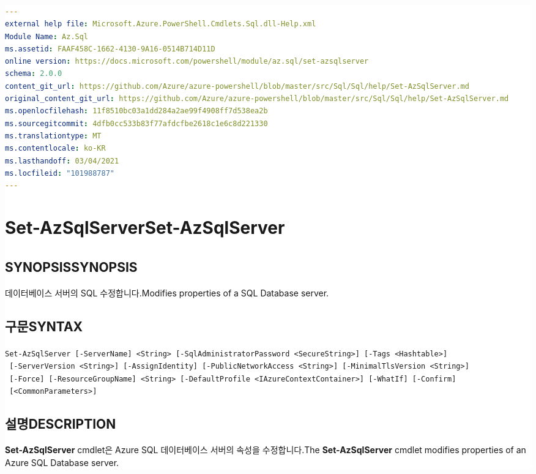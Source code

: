 ```yaml
---
external help file: Microsoft.Azure.PowerShell.Cmdlets.Sql.dll-Help.xml
Module Name: Az.Sql
ms.assetid: FAAF458C-1662-4130-9A16-0514B714D11D
online version: https://docs.microsoft.com/powershell/module/az.sql/set-azsqlserver
schema: 2.0.0
content_git_url: https://github.com/Azure/azure-powershell/blob/master/src/Sql/Sql/help/Set-AzSqlServer.md
original_content_git_url: https://github.com/Azure/azure-powershell/blob/master/src/Sql/Sql/help/Set-AzSqlServer.md
ms.openlocfilehash: 11f8510bc03a1dd284a2ae99f4908ff7d538ea2b
ms.sourcegitcommit: 4dfb0cc533b83f77afdcfbe2618c1e6c8d221330
ms.translationtype: MT
ms.contentlocale: ko-KR
ms.lasthandoff: 03/04/2021
ms.locfileid: "101988787"
---
```

# <span data-ttu-id="6ccdf-101">Set-AzSqlServer</span><span class="sxs-lookup"><span data-stu-id="6ccdf-101">Set-AzSqlServer</span></span>

## <span data-ttu-id="6ccdf-102">SYNOPSIS</span><span class="sxs-lookup"><span data-stu-id="6ccdf-102">SYNOPSIS</span></span>
<span data-ttu-id="6ccdf-103">데이터베이스 서버의 SQL 수정합니다.</span><span class="sxs-lookup"><span data-stu-id="6ccdf-103">Modifies properties of a SQL Database server.</span></span>

## <span data-ttu-id="6ccdf-104">구문</span><span class="sxs-lookup"><span data-stu-id="6ccdf-104">SYNTAX</span></span>

```
Set-AzSqlServer [-ServerName] <String> [-SqlAdministratorPassword <SecureString>] [-Tags <Hashtable>]
 [-ServerVersion <String>] [-AssignIdentity] [-PublicNetworkAccess <String>] [-MinimalTlsVersion <String>]
 [-Force] [-ResourceGroupName] <String> [-DefaultProfile <IAzureContextContainer>] [-WhatIf] [-Confirm]
 [<CommonParameters>]
```

## <span data-ttu-id="6ccdf-105">설명</span><span class="sxs-lookup"><span data-stu-id="6ccdf-105">DESCRIPTION</span></span>
<span data-ttu-id="6ccdf-106">**Set-AzSqlServer** cmdlet은 Azure SQL 데이터베이스 서버의 속성을 수정합니다.</span><span class="sxs-lookup"><span data-stu-id="6ccdf-106">The **Set-AzSqlServer** cmdlet modifies properties of an Azure SQL Database server.</span></span>
